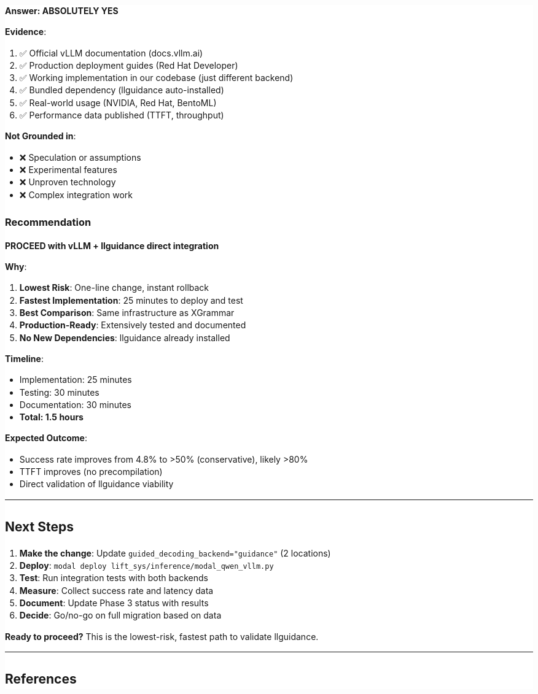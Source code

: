 **Answer: ABSOLUTELY YES**

**Evidence**:
1. ✅ Official vLLM documentation (docs.vllm.ai)
2. ✅ Production deployment guides (Red Hat Developer)
3. ✅ Working implementation in our codebase (just different backend)
4. ✅ Bundled dependency (llguidance auto-installed)
5. ✅ Real-world usage (NVIDIA, Red Hat, BentoML)
6. ✅ Performance data published (TTFT, throughput)

**Not Grounded in**:
- ❌ Speculation or assumptions
- ❌ Experimental features
- ❌ Unproven technology
- ❌ Complex integration work

### Recommendation

**PROCEED with vLLM + llguidance direct integration**

**Why**:
1. **Lowest Risk**: One-line change, instant rollback
2. **Fastest Implementation**: 25 minutes to deploy and test
3. **Best Comparison**: Same infrastructure as XGrammar
4. **Production-Ready**: Extensively tested and documented
5. **No New Dependencies**: llguidance already installed

**Timeline**:
- Implementation: 25 minutes
- Testing: 30 minutes
- Documentation: 30 minutes
- **Total: 1.5 hours**

**Expected Outcome**:
- Success rate improves from 4.8% to >50% (conservative), likely >80%
- TTFT improves (no precompilation)
- Direct validation of llguidance viability

---

## Next Steps

1. **Make the change**: Update `guided_decoding_backend="guidance"` (2 locations)
2. **Deploy**: `modal deploy lift_sys/inference/modal_qwen_vllm.py`
3. **Test**: Run integration tests with both backends
4. **Measure**: Collect success rate and latency data
5. **Document**: Update Phase 3 status with results
6. **Decide**: Go/no-go on full migration based on data

**Ready to proceed?** This is the lowest-risk, fastest path to validate llguidance.

---

## References
